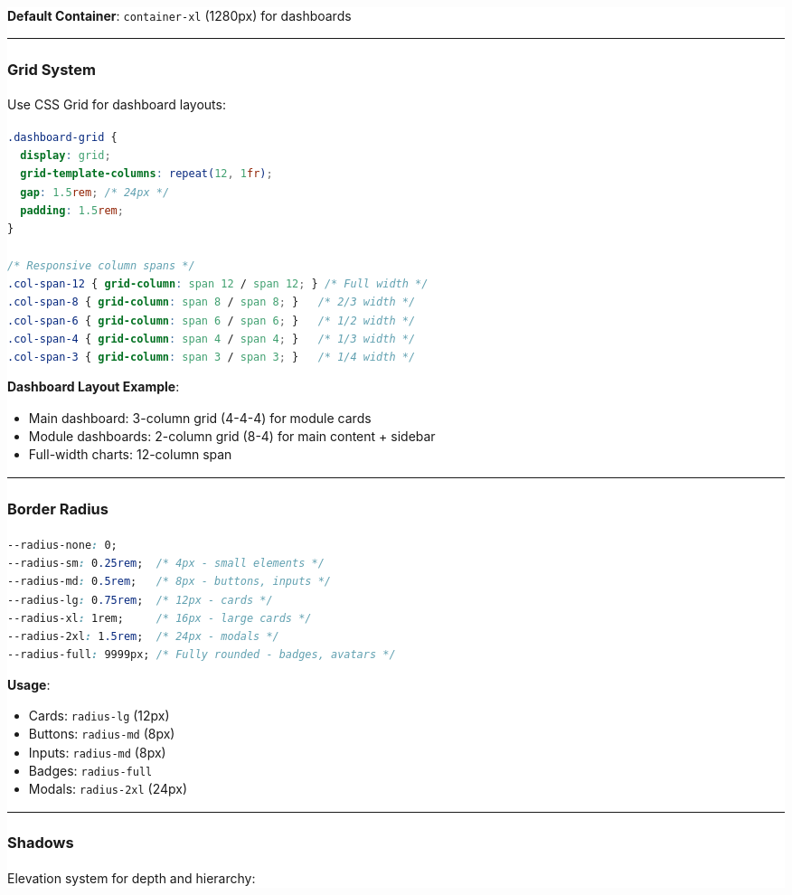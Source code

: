 **Default Container**: `container-xl` (1280px) for dashboards

---

### Grid System

Use CSS Grid for dashboard layouts:

```css
.dashboard-grid {
  display: grid;
  grid-template-columns: repeat(12, 1fr);
  gap: 1.5rem; /* 24px */
  padding: 1.5rem;
}

/* Responsive column spans */
.col-span-12 { grid-column: span 12 / span 12; } /* Full width */
.col-span-8 { grid-column: span 8 / span 8; }   /* 2/3 width */
.col-span-6 { grid-column: span 6 / span 6; }   /* 1/2 width */
.col-span-4 { grid-column: span 4 / span 4; }   /* 1/3 width */
.col-span-3 { grid-column: span 3 / span 3; }   /* 1/4 width */
```

**Dashboard Layout Example**:
- Main dashboard: 3-column grid (4-4-4) for module cards
- Module dashboards: 2-column grid (8-4) for main content + sidebar
- Full-width charts: 12-column span

---

### Border Radius

```css
--radius-none: 0;
--radius-sm: 0.25rem;  /* 4px - small elements */
--radius-md: 0.5rem;   /* 8px - buttons, inputs */
--radius-lg: 0.75rem;  /* 12px - cards */
--radius-xl: 1rem;     /* 16px - large cards */
--radius-2xl: 1.5rem;  /* 24px - modals */
--radius-full: 9999px; /* Fully rounded - badges, avatars */
```

**Usage**:
- Cards: `radius-lg` (12px)
- Buttons: `radius-md` (8px)
- Inputs: `radius-md` (8px)
- Badges: `radius-full`
- Modals: `radius-2xl` (24px)

---

### Shadows

Elevation system for depth and hierarchy:
